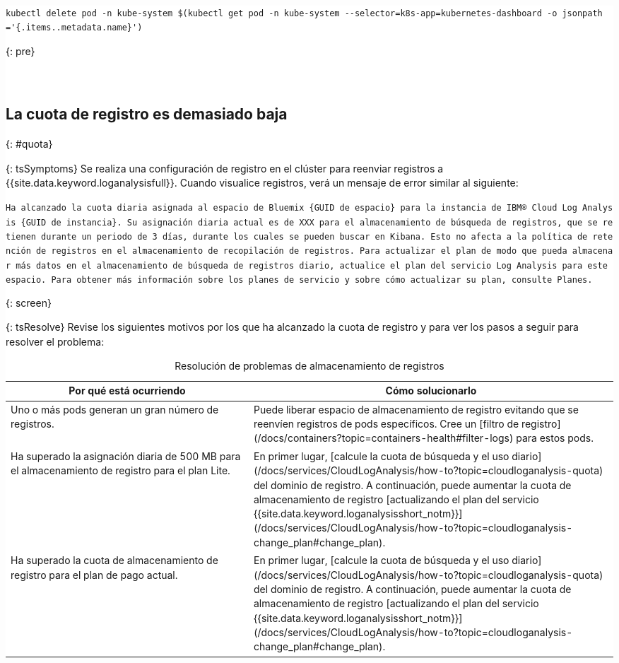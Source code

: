   ```
  kubectl delete pod -n kube-system $(kubectl get pod -n kube-system --selector=k8s-app=kubernetes-dashboard -o jsonpath='{.items..metadata.name}')
  ```
  {: pre}

<br />


## La cuota de registro es demasiado baja
{: #quota}

{: tsSymptoms}
Se realiza una configuración de registro en el clúster para reenviar registros a {{site.data.keyword.loganalysisfull}}. Cuando visualice registros, verá un mensaje de error similar al siguiente:

```
Ha alcanzado la cuota diaria asignada al espacio de Bluemix {GUID de espacio} para la instancia de IBM® Cloud Log Analysis {GUID de instancia}. Su asignación diaria actual es de XXX para el almacenamiento de búsqueda de registros, que se retienen durante un periodo de 3 días, durante los cuales se pueden buscar en Kibana. Esto no afecta a la política de retención de registros en el almacenamiento de recopilación de registros. Para actualizar el plan de modo que pueda almacenar más datos en el almacenamiento de búsqueda de registros diario, actualice el plan del servicio Log Analysis para este espacio. Para obtener más información sobre los planes de servicio y sobre cómo actualizar su plan, consulte Planes.
```
{: screen}

{: tsResolve}
Revise los siguientes motivos por los que ha alcanzado la cuota de registro y para ver los pasos a seguir para resolver el problema:

<table>
<caption>Resolución de problemas de almacenamiento de registros</caption>
  <col width="40%">
  <col width="60%">
  <thead>
    <tr>
      <th>Por qué está ocurriendo</th>
      <th>Cómo solucionarlo</th>
    </tr>
 </thead>
 <tbody>
  <tr>
    <td>Uno o más pods generan un gran número de registros.</td>
    <td>Puede liberar espacio de almacenamiento de registro evitando que se reenvíen registros de pods específicos. Cree un [filtro de registro](/docs/containers?topic=containers-health#filter-logs) para estos pods.</td>
  </tr>
  <tr>
    <td>Ha superado la asignación diaria de 500 MB para el almacenamiento de registro para el plan Lite.</td>
    <td>En primer lugar, [calcule la cuota de búsqueda y el uso diario](/docs/services/CloudLogAnalysis/how-to?topic=cloudloganalysis-quota) del dominio de registro. A continuación, puede aumentar la cuota de almacenamiento de registro [actualizando el plan del servicio {{site.data.keyword.loganalysisshort_notm}}](/docs/services/CloudLogAnalysis/how-to?topic=cloudloganalysis-change_plan#change_plan).</td>
  </tr>
  <tr>
    <td>Ha superado la cuota de almacenamiento de registro para el plan de pago actual.</td>
    <td>En primer lugar, [calcule la cuota de búsqueda y el uso diario](/docs/services/CloudLogAnalysis/how-to?topic=cloudloganalysis-quota) del dominio de registro. A continuación, puede aumentar la cuota de almacenamiento de registro [actualizando el plan del servicio {{site.data.keyword.loganalysisshort_notm}}](/docs/services/CloudLogAnalysis/how-to?topic=cloudloganalysis-change_plan#change_plan).</td>
  </tr>